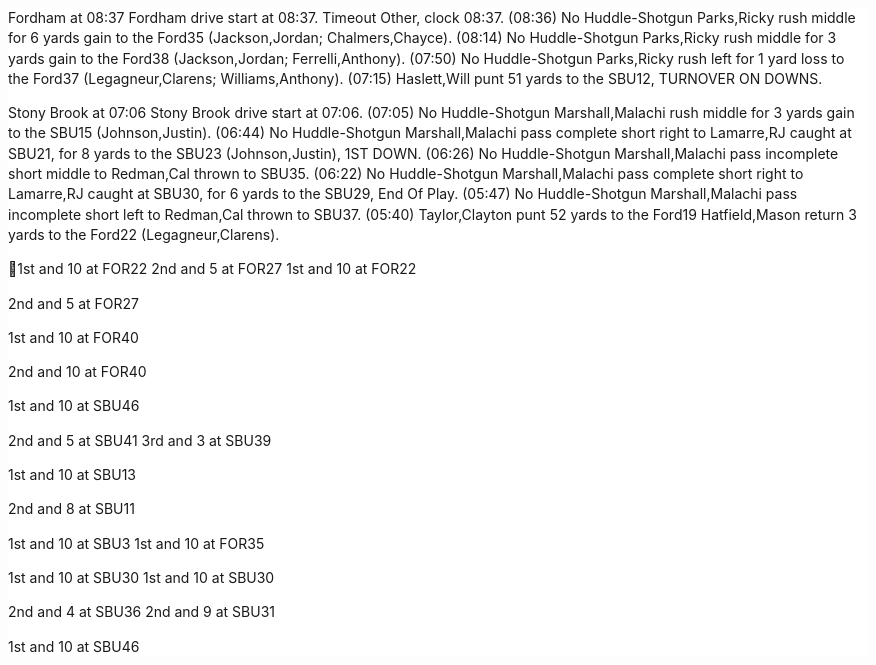 Fordham at 08:37
Fordham drive start at 08:37.
Timeout Other, clock 08:37.
(08:36) No Huddle-Shotgun Parks,Ricky rush middle for 6 yards gain to the Ford35 (Jackson,Jordan;
Chalmers,Chayce).
(08:14) No Huddle-Shotgun Parks,Ricky rush middle for 3 yards gain to the Ford38 (Jackson,Jordan;
Ferrelli,Anthony).
(07:50) No Huddle-Shotgun Parks,Ricky rush left for 1 yard loss to the Ford37 (Legagneur,Clarens;
Williams,Anthony).
(07:15) Haslett,Will punt 51 yards to the SBU12, TURNOVER ON DOWNS.

Stony Brook at 07:06
Stony Brook drive start at 07:06.
(07:05) No Huddle-Shotgun Marshall,Malachi rush middle for 3 yards gain to the SBU15 (Johnson,Justin).
(06:44) No Huddle-Shotgun Marshall,Malachi pass complete short right to Lamarre,RJ caught at SBU21, for 8
yards to the SBU23 (Johnson,Justin), 1ST DOWN.
(06:26) No Huddle-Shotgun Marshall,Malachi pass incomplete short middle to Redman,Cal thrown to SBU35.
(06:22) No Huddle-Shotgun Marshall,Malachi pass complete short right to Lamarre,RJ caught at SBU30, for 6
yards to the SBU29, End Of Play.
(05:47) No Huddle-Shotgun Marshall,Malachi pass incomplete short left to Redman,Cal thrown to SBU37.
(05:40) Taylor,Clayton punt 52 yards to the Ford19 Hatfield,Mason return 3 yards to the Ford22
(Legagneur,Clarens).

1st and 10 at FOR22
2nd and 5 at FOR27
1st and 10 at FOR22

2nd and 5 at FOR27

1st and 10 at FOR40

2nd and 10 at FOR40

1st and 10 at SBU46

2nd and 5 at SBU41
3rd and 3 at SBU39

1st and 10 at SBU13

2nd and 8 at SBU11

1st and 10 at SBU3
1st and 10 at FOR35

1st and 10 at SBU30
1st and 10 at SBU30

2nd and 4 at SBU36
2nd and 9 at SBU31

1st and 10 at SBU46
